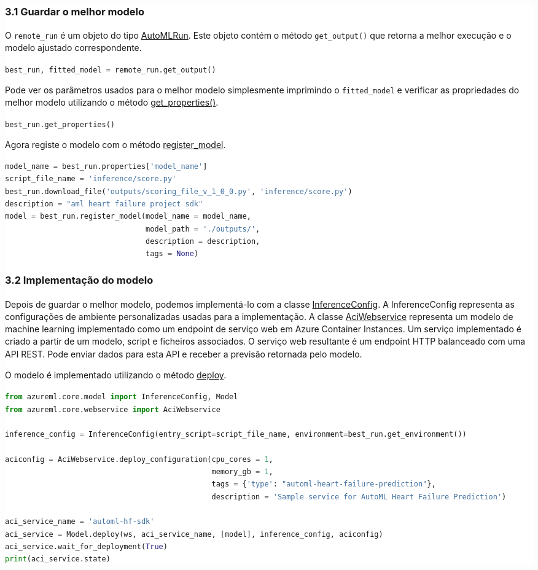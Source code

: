 ### 3.1 Guardar o melhor modelo

O `remote_run` é um objeto do tipo [AutoMLRun](https://docs.microsoft.com/python/api/azureml-train-automl-client/azureml.train.automl.run.automlrun?WT.mc_id=academic-77958-bethanycheum&ocid=AID3041109). Este objeto contém o método `get_output()` que retorna a melhor execução e o modelo ajustado correspondente.

```python
best_run, fitted_model = remote_run.get_output()
```
Pode ver os parâmetros usados para o melhor modelo simplesmente imprimindo o `fitted_model` e verificar as propriedades do melhor modelo utilizando o método [get_properties()](https://docs.microsoft.com/python/api/azureml-core/azureml.core.run(class)?view=azure-ml-py#azureml_core_Run_get_properties?WT.mc_id=academic-77958-bethanycheum&ocid=AID3041109).

```python
best_run.get_properties()
```

Agora registe o modelo com o método [register_model](https://docs.microsoft.com/python/api/azureml-train-automl-client/azureml.train.automl.run.automlrun?view=azure-ml-py#register-model-model-name-none--description-none--tags-none--iteration-none--metric-none-?WT.mc_id=academic-77958-bethanycheum&ocid=AID3041109).
```python
model_name = best_run.properties['model_name']
script_file_name = 'inference/score.py'
best_run.download_file('outputs/scoring_file_v_1_0_0.py', 'inference/score.py')
description = "aml heart failure project sdk"
model = best_run.register_model(model_name = model_name,
                                model_path = './outputs/',
                                description = description,
                                tags = None)
```
### 3.2 Implementação do modelo

Depois de guardar o melhor modelo, podemos implementá-lo com a classe [InferenceConfig](https://docs.microsoft.com/python/api/azureml-core/azureml.core.model.inferenceconfig?view=azure-ml-py?ocid=AID3041109). A InferenceConfig representa as configurações de ambiente personalizadas usadas para a implementação. A classe [AciWebservice](https://docs.microsoft.com/python/api/azureml-core/azureml.core.webservice.aciwebservice?view=azure-ml-py) representa um modelo de machine learning implementado como um endpoint de serviço web em Azure Container Instances. Um serviço implementado é criado a partir de um modelo, script e ficheiros associados. O serviço web resultante é um endpoint HTTP balanceado com uma API REST. Pode enviar dados para esta API e receber a previsão retornada pelo modelo.

O modelo é implementado utilizando o método [deploy](https://docs.microsoft.com/python/api/azureml-core/azureml.core.model(class)?view=azure-ml-py#deploy-workspace--name--models--inference-config-none--deployment-config-none--deployment-target-none--overwrite-false--show-output-false-?WT.mc_id=academic-77958-bethanycheum&ocid=AID3041109).

```python
from azureml.core.model import InferenceConfig, Model
from azureml.core.webservice import AciWebservice

inference_config = InferenceConfig(entry_script=script_file_name, environment=best_run.get_environment())

aciconfig = AciWebservice.deploy_configuration(cpu_cores = 1,
                                               memory_gb = 1,
                                               tags = {'type': "automl-heart-failure-prediction"},
                                               description = 'Sample service for AutoML Heart Failure Prediction')

aci_service_name = 'automl-hf-sdk'
aci_service = Model.deploy(ws, aci_service_name, [model], inference_config, aciconfig)
aci_service.wait_for_deployment(True)
print(aci_service.state)
```